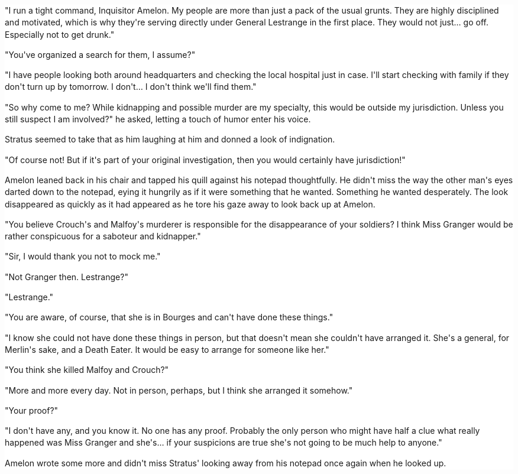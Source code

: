 "I run a tight command, Inquisitor Amelon. My people are more than just
a pack of the usual grunts. They are highly disciplined and motivated,
which is why they're serving directly under General Lestrange in the
first place. They would not just… go off. Especially not to get drunk."

"You've organized a search for them, I assume?"

"I have people looking both around headquarters and checking the local
hospital just in case. I'll start checking with family if they don't
turn up by tomorrow. I don't… I don't think we'll find them."

"So why come to me? While kidnapping and possible murder are my
specialty, this would be outside my jurisdiction. Unless you still
suspect I am involved?" he asked, letting a touch of humor enter his
voice.

Stratus seemed to take that as him laughing at him and donned a look of
indignation.

"Of course not! But if it's part of your original investigation, then
you would certainly have jurisdiction!"

Amelon leaned back in his chair and tapped his quill against his notepad
thoughtfully. He didn't miss the way the other man's eyes darted down to
the notepad, eying it hungrily as if it were something that he wanted.
Something he wanted desperately. The look disappeared as quickly as it
had appeared as he tore his gaze away to look back up at Amelon.

"You believe Crouch's and Malfoy's murderer is responsible for the
disappearance of your soldiers? I think Miss Granger would be rather
conspicuous for a saboteur and kidnapper."

"Sir, I would thank you not to mock me."

"Not Granger then. Lestrange?"

"Lestrange."

"You are aware, of course, that she is in Bourges and can't have done
these things."

"I know she could not have done these things in person, but that doesn't
mean she couldn't have arranged it. She's a general, for Merlin's sake,
and a Death Eater. It would be easy to arrange for someone like her."

"You think she killed Malfoy and Crouch?"

"More and more every day. Not in person, perhaps, but I think she
arranged it somehow."

"Your proof?"

"I don't have any, and you know it. No one has any proof. Probably the
only person who might have half a clue what really happened was Miss
Granger and she's… if your suspicions are true she's not going to be
much help to anyone."

Amelon wrote some more and didn't miss Stratus' looking away from his
notepad once again when he looked up.
